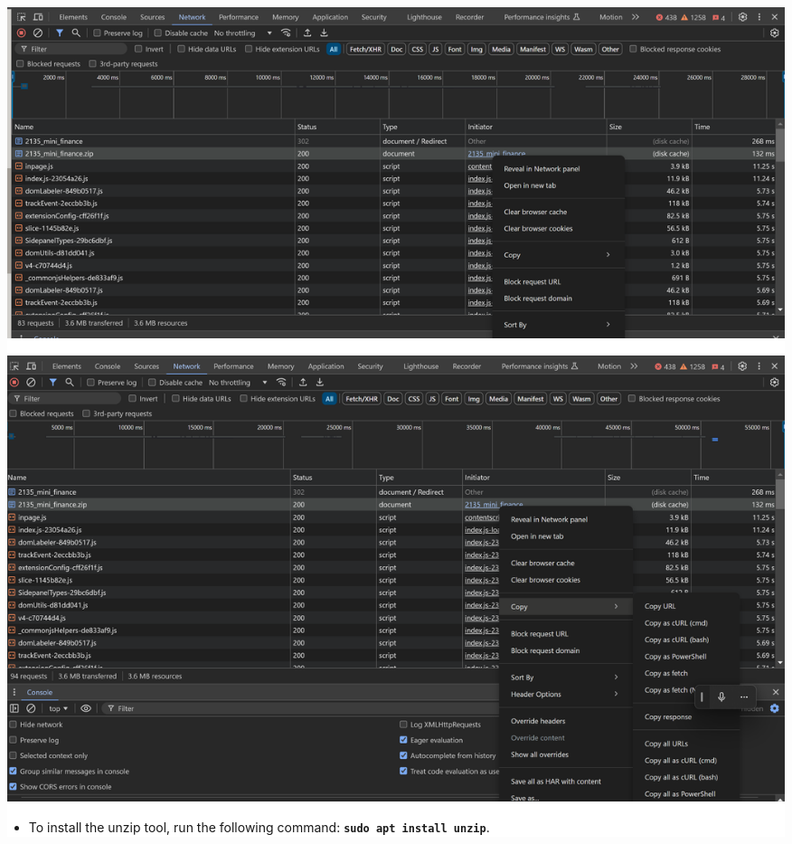 ![images](images/21.png)



![images](images/22.png)

- To install the unzip tool, run the following command: **`sudo apt install unzip`**.
